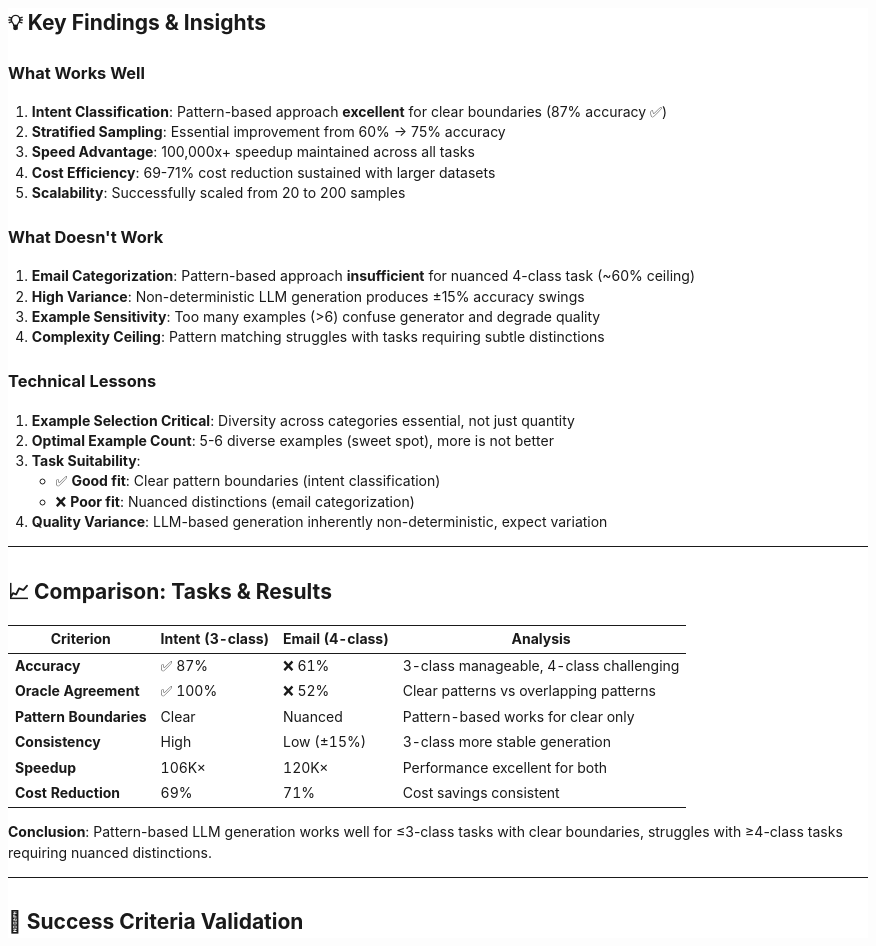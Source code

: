 
## 💡 Key Findings & Insights

### What Works Well

1. **Intent Classification**: Pattern-based approach **excellent** for clear boundaries (87% accuracy ✅)
2. **Stratified Sampling**: Essential improvement from 60% → 75% accuracy
3. **Speed Advantage**: 100,000x+ speedup maintained across all tasks
4. **Cost Efficiency**: 69-71% cost reduction sustained with larger datasets
5. **Scalability**: Successfully scaled from 20 to 200 samples

### What Doesn't Work

1. **Email Categorization**: Pattern-based approach **insufficient** for nuanced 4-class task (~60% ceiling)
2. **High Variance**: Non-deterministic LLM generation produces ±15% accuracy swings
3. **Example Sensitivity**: Too many examples (>6) confuse generator and degrade quality
4. **Complexity Ceiling**: Pattern matching struggles with tasks requiring subtle distinctions

### Technical Lessons

1. **Example Selection Critical**: Diversity across categories essential, not just quantity
2. **Optimal Example Count**: 5-6 diverse examples (sweet spot), more is not better
3. **Task Suitability**:
   - ✅ **Good fit**: Clear pattern boundaries (intent classification)
   - ❌ **Poor fit**: Nuanced distinctions (email categorization)
4. **Quality Variance**: LLM-based generation inherently non-deterministic, expect variation

---

## 📈 Comparison: Tasks & Results

| Criterion | Intent (3-class) | Email (4-class) | Analysis |
|-----------|------------------|-----------------|----------|
| **Accuracy** | ✅ 87% | ❌ 61% | 3-class manageable, 4-class challenging |
| **Oracle Agreement** | ✅ 100% | ❌ 52% | Clear patterns vs overlapping patterns |
| **Pattern Boundaries** | Clear | Nuanced | Pattern-based works for clear only |
| **Consistency** | High | Low (±15%) | 3-class more stable generation |
| **Speedup** | 106K×| 120K× | Performance excellent for both |
| **Cost Reduction** | 69% | 71% | Cost savings consistent |

**Conclusion**: Pattern-based LLM generation works well for ≤3-class tasks with clear boundaries, struggles with ≥4-class tasks requiring nuanced distinctions.

---

## 🎯 Success Criteria Validation
